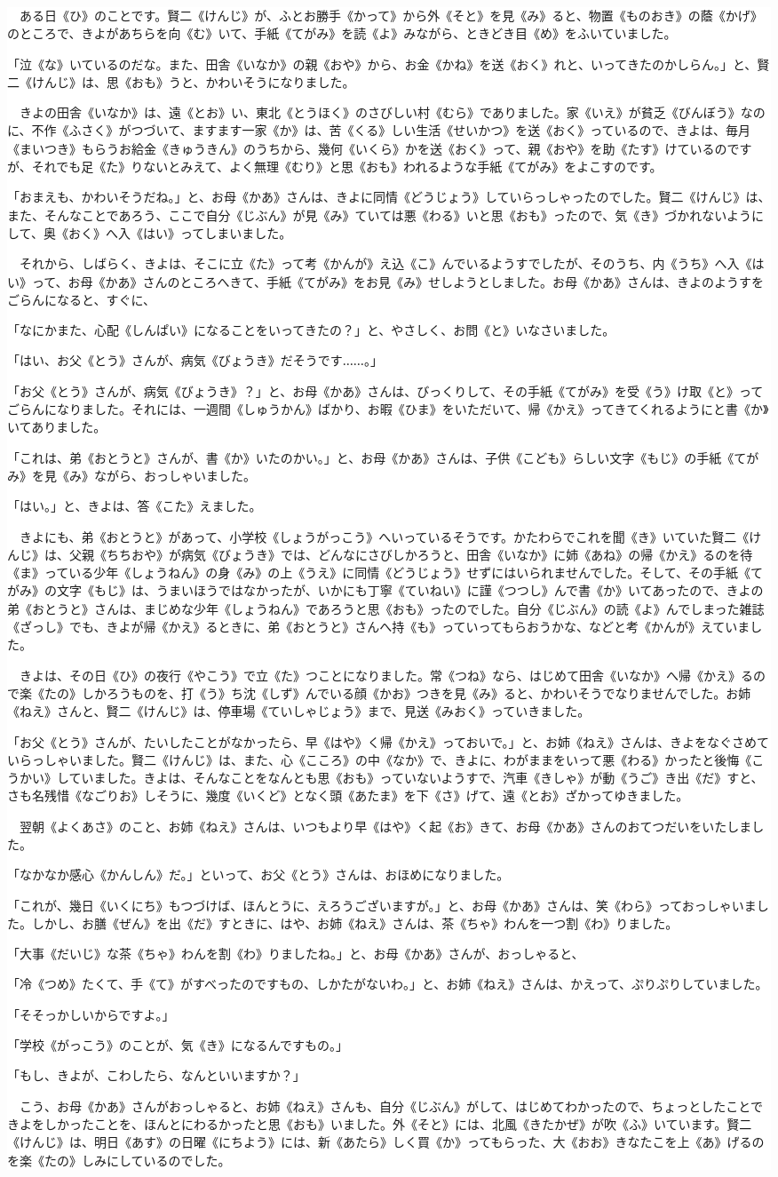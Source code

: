 　ある日《ひ》のことです。賢二《けんじ》が、ふとお勝手《かって》から外《そと》を見《み》ると、物置《ものおき》の蔭《かげ》のところで、きよがあちらを向《む》いて、手紙《てがみ》を読《よ》みながら、ときどき目《め》をふいていました。

「泣《な》いているのだな。また、田舎《いなか》の親《おや》から、お金《かね》を送《おく》れと、いってきたのかしらん。」と、賢二《けんじ》は、思《おも》うと、かわいそうになりました。

　きよの田舎《いなか》は、遠《とお》い、東北《とうほく》のさびしい村《むら》でありました。家《いえ》が貧乏《びんぼう》なのに、不作《ふさく》がつづいて、ますます一家《か》は、苦《くる》しい生活《せいかつ》を送《おく》っているので、きよは、毎月《まいつき》もらうお給金《きゅうきん》のうちから、幾何《いくら》かを送《おく》って、親《おや》を助《たす》けているのですが、それでも足《た》りないとみえて、よく無理《むり》と思《おも》われるような手紙《てがみ》をよこすのです。

「おまえも、かわいそうだね。」と、お母《かあ》さんは、きよに同情《どうじょう》していらっしゃったのでした。賢二《けんじ》は、また、そんなことであろう、ここで自分《じぶん》が見《み》ていては悪《わる》いと思《おも》ったので、気《き》づかれないようにして、奥《おく》へ入《はい》ってしまいました。

　それから、しばらく、きよは、そこに立《た》って考《かんが》え込《こ》んでいるようすでしたが、そのうち、内《うち》へ入《はい》って、お母《かあ》さんのところへきて、手紙《てがみ》をお見《み》せしようとしました。お母《かあ》さんは、きよのようすをごらんになると、すぐに、

「なにかまた、心配《しんぱい》になることをいってきたの？」と、やさしく、お問《と》いなさいました。

「はい、お父《とう》さんが、病気《びょうき》だそうです……。」

「お父《とう》さんが、病気《びょうき》？」と、お母《かあ》さんは、びっくりして、その手紙《てがみ》を受《う》け取《と》ってごらんになりました。それには、一週間《しゅうかん》ばかり、お暇《ひま》をいただいて、帰《かえ》ってきてくれるようにと書《か》いてありました。

「これは、弟《おとうと》さんが、書《か》いたのかい。」と、お母《かあ》さんは、子供《こども》らしい文字《もじ》の手紙《てがみ》を見《み》ながら、おっしゃいました。

「はい。」と、きよは、答《こた》えました。

　きよにも、弟《おとうと》があって、小学校《しょうがっこう》へいっているそうです。かたわらでこれを聞《き》いていた賢二《けんじ》は、父親《ちちおや》が病気《びょうき》では、どんなにさびしかろうと、田舎《いなか》に姉《あね》の帰《かえ》るのを待《ま》っている少年《しょうねん》の身《み》の上《うえ》に同情《どうじょう》せずにはいられませんでした。そして、その手紙《てがみ》の文字《もじ》は、うまいほうではなかったが、いかにも丁寧《ていねい》に謹《つつし》んで書《か》いてあったので、きよの弟《おとうと》さんは、まじめな少年《しょうねん》であろうと思《おも》ったのでした。自分《じぶん》の読《よ》んでしまった雑誌《ざっし》でも、きよが帰《かえ》るときに、弟《おとうと》さんへ持《も》っていってもらおうかな、などと考《かんが》えていました。

　きよは、その日《ひ》の夜行《やこう》で立《た》つことになりました。常《つね》なら、はじめて田舎《いなか》へ帰《かえ》るので楽《たの》しかろうものを、打《う》ち沈《しず》んでいる顔《かお》つきを見《み》ると、かわいそうでなりませんでした。お姉《ねえ》さんと、賢二《けんじ》は、停車場《ていしゃじょう》まで、見送《みおく》っていきました。

「お父《とう》さんが、たいしたことがなかったら、早《はや》く帰《かえ》っておいで。」と、お姉《ねえ》さんは、きよをなぐさめていらっしゃいました。賢二《けんじ》は、また、心《こころ》の中《なか》で、きよに、わがままをいって悪《わる》かったと後悔《こうかい》していました。きよは、そんなことをなんとも思《おも》っていないようすで、汽車《きしゃ》が動《うご》き出《だ》すと、さも名残惜《なごりお》しそうに、幾度《いくど》となく頭《あたま》を下《さ》げて、遠《とお》ざかってゆきました。

　翌朝《よくあさ》のこと、お姉《ねえ》さんは、いつもより早《はや》く起《お》きて、お母《かあ》さんのおてつだいをいたしました。

「なかなか感心《かんしん》だ。」といって、お父《とう》さんは、おほめになりました。

「これが、幾日《いくにち》もつづけば、ほんとうに、えろうございますが。」と、お母《かあ》さんは、笑《わら》っておっしゃいました。しかし、お膳《ぜん》を出《だ》すときに、はや、お姉《ねえ》さんは、茶《ちゃ》わんを一つ割《わ》りました。

「大事《だいじ》な茶《ちゃ》わんを割《わ》りましたね。」と、お母《かあ》さんが、おっしゃると、

「冷《つめ》たくて、手《て》がすべったのですもの、しかたがないわ。」と、お姉《ねえ》さんは、かえって、ぷりぷりしていました。

「そそっかしいからですよ。」

「学校《がっこう》のことが、気《き》になるんですもの。」

「もし、きよが、こわしたら、なんといいますか？」

　こう、お母《かあ》さんがおっしゃると、お姉《ねえ》さんも、自分《じぶん》がして、はじめてわかったので、ちょっとしたことできよをしかったことを、ほんとにわるかったと思《おも》いました。外《そと》には、北風《きたかぜ》が吹《ふ》いています。賢二《けんじ》は、明日《あす》の日曜《にちよう》には、新《あたら》しく買《か》ってもらった、大《おお》きなたこを上《あ》げるのを楽《たの》しみにしているのでした。





